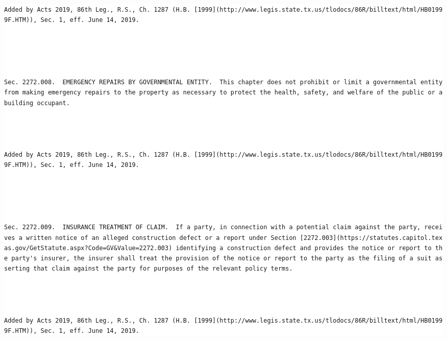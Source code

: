    
    
    
    Added by Acts 2019, 86th Leg., R.S., Ch. 1287 (H.B. [1999](http://www.legis.state.tx.us/tlodocs/86R/billtext/html/HB01999F.HTM)), Sec. 1, eff. June 14, 2019.
    
    
    
    
    
    Sec. 2272.008.  EMERGENCY REPAIRS BY GOVERNMENTAL ENTITY.  This chapter does not prohibit or limit a governmental entity from making emergency repairs to the property as necessary to protect the health, safety, and welfare of the public or a building occupant.
    
    
    
    
    Added by Acts 2019, 86th Leg., R.S., Ch. 1287 (H.B. [1999](http://www.legis.state.tx.us/tlodocs/86R/billtext/html/HB01999F.HTM)), Sec. 1, eff. June 14, 2019.
    
    
    
    
    
    Sec. 2272.009.  INSURANCE TREATMENT OF CLAIM.  If a party, in connection with a potential claim against the party, receives a written notice of an alleged construction defect or a report under Section [2272.003](https://statutes.capitol.texas.gov/GetStatute.aspx?Code=GV&Value=2272.003) identifying a construction defect and provides the notice or report to the party's insurer, the insurer shall treat the provision of the notice or report to the party as the filing of a suit asserting that claim against the party for purposes of the relevant policy terms.
    
    
    
    
    Added by Acts 2019, 86th Leg., R.S., Ch. 1287 (H.B. [1999](http://www.legis.state.tx.us/tlodocs/86R/billtext/html/HB01999F.HTM)), Sec. 1, eff. June 14, 2019.
    
    
    
    
    				
